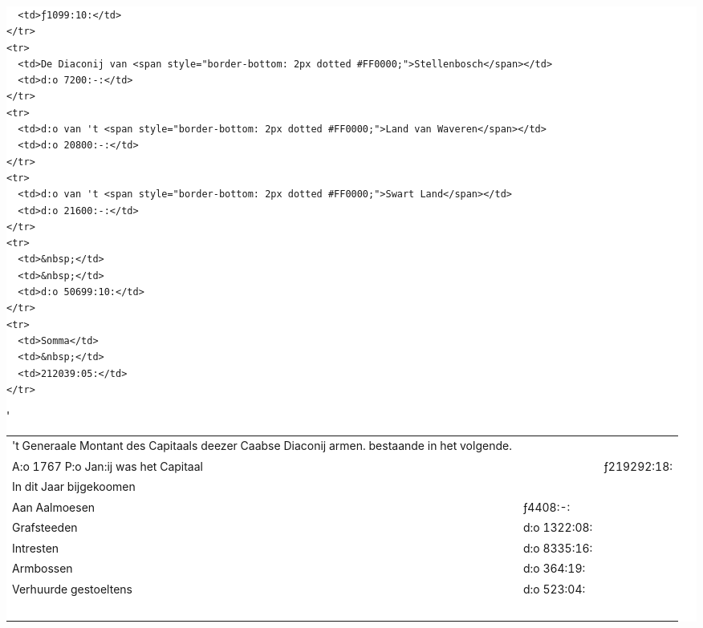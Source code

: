       <td>ƒ1099:10:</td>
    </tr>
    <tr>
      <td>De Diaconij van <span style="border-bottom: 2px dotted #FF0000;">Stellenbosch</span></td>
      <td>d:o 7200:-:</td>
    </tr>
    <tr>
      <td>d:o van 't <span style="border-bottom: 2px dotted #FF0000;">Land van Waveren</span></td>
      <td>d:o 20800:-:</td>
    </tr>
    <tr>
      <td>d:o van 't <span style="border-bottom: 2px dotted #FF0000;">Swart Land</span></td>
      <td>d:o 21600:-:</td>
    </tr>
    <tr>
      <td>&nbsp;</td>
      <td>&nbsp;</td>
      <td>d:o 50699:10:</td>
    </tr>
    <tr>
      <td>Somma</td>
      <td>&nbsp;</td>
      <td>212039:05:</td>
    </tr>
  </tbody>
</table>
'

<table>
  <tbody>
    <tr>
      <td>'t Generaale Montant des Capitaals deezer Caabse Diaconij armen. bestaande in het volgende.</td>
    </tr>
    <tr>
      <td>A:o 1767 P:o Jan:ij was het Capitaal</td>
      <td>&nbsp;</td>
      <td>ƒ219292:18:</td>
    </tr>
    <tr>
      <td>In dit Jaar bijgekoomen</td>
    </tr>
    <tr>
      <td>Aan Aalmoesen</td>
      <td>ƒ4408:-:</td>
    </tr>
    <tr>
      <td>Grafsteeden</td>
      <td>d:o 1322:08:</td>
    </tr>
    <tr>
      <td>Intresten</td>
      <td>d:o 8335:16:</td>
    </tr>
    <tr>
      <td>Armbossen</td>
      <td>d:o 364:19:</td>
    </tr>
    <tr>
      <td>Verhuurde gestoeltens</td>
      <td>d:o 523:04:</td>
    </tr>
    <tr>
      <td>&nbsp;</td>